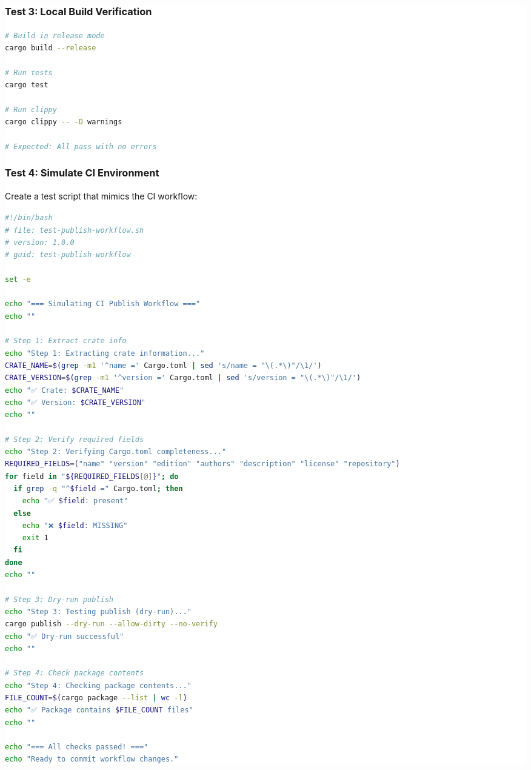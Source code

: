 ### Test 3: Local Build Verification

```bash
# Build in release mode
cargo build --release

# Run tests
cargo test

# Run clippy
cargo clippy -- -D warnings

# Expected: All pass with no errors
```

### Test 4: Simulate CI Environment

Create a test script that mimics the CI workflow:

```bash
#!/bin/bash
# file: test-publish-workflow.sh
# version: 1.0.0
# guid: test-publish-workflow

set -e

echo "=== Simulating CI Publish Workflow ==="
echo ""

# Step 1: Extract crate info
echo "Step 1: Extracting crate information..."
CRATE_NAME=$(grep -m1 '^name =' Cargo.toml | sed 's/name = "\(.*\)"/\1/')
CRATE_VERSION=$(grep -m1 '^version =' Cargo.toml | sed 's/version = "\(.*\)"/\1/')
echo "✅ Crate: $CRATE_NAME"
echo "✅ Version: $CRATE_VERSION"
echo ""

# Step 2: Verify required fields
echo "Step 2: Verifying Cargo.toml completeness..."
REQUIRED_FIELDS=("name" "version" "edition" "authors" "description" "license" "repository")
for field in "${REQUIRED_FIELDS[@]}"; do
  if grep -q "^$field =" Cargo.toml; then
    echo "✅ $field: present"
  else
    echo "❌ $field: MISSING"
    exit 1
  fi
done
echo ""

# Step 3: Dry-run publish
echo "Step 3: Testing publish (dry-run)..."
cargo publish --dry-run --allow-dirty --no-verify
echo "✅ Dry-run successful"
echo ""

# Step 4: Check package contents
echo "Step 4: Checking package contents..."
FILE_COUNT=$(cargo package --list | wc -l)
echo "✅ Package contains $FILE_COUNT files"
echo ""

echo "=== All checks passed! ==="
echo "Ready to commit workflow changes."
```